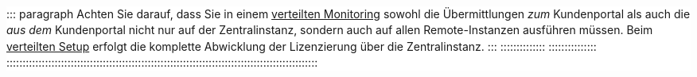::: paragraph
Achten Sie darauf, dass Sie in einem [verteilten
Monitoring](glossar.html#distributed_monitoring) sowohl die
Übermittlungen *zum* Kundenportal als auch die *aus dem* Kundenportal
nicht nur auf der Zentralinstanz, sondern auch auf allen
Remote-Instanzen ausführen müssen. Beim [verteilten
Setup](glossar.html#distributed_setup) erfolgt die komplette Abwicklung
der Lizenzierung über die Zentralinstanz.
:::
::::::::::::::
:::::::::::::::
:::::::::::::::::::::::::::::::::::::::::::::::::::::::::::::::::::::::::::::::::::::::::::::::::
